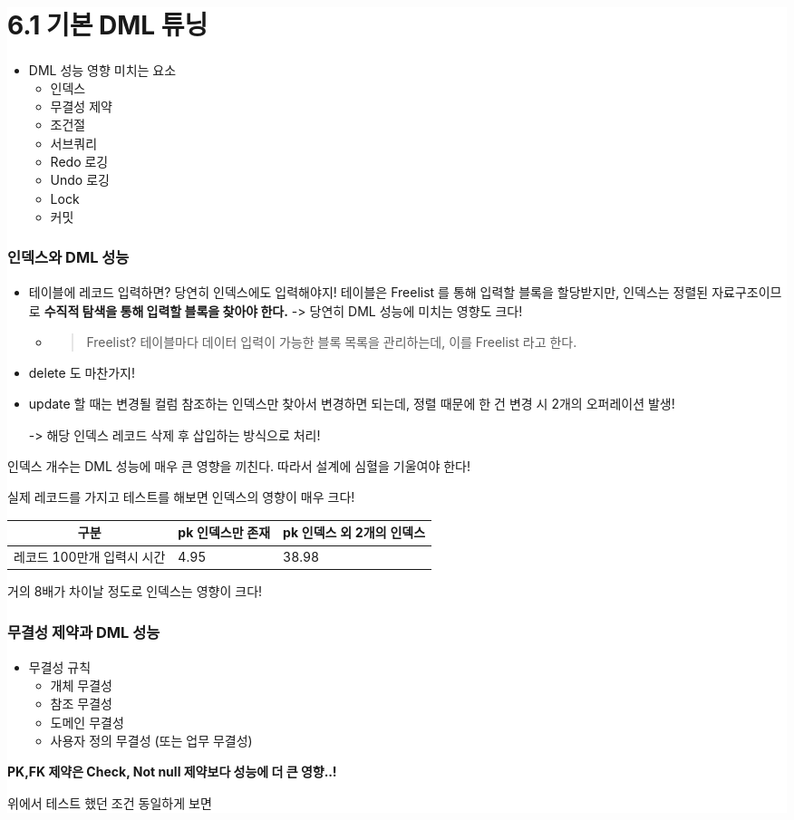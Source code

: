 # 6.1 기본 DML 튜닝

- DML 성능 영향 미치는 요소
  - 인덱스
  - 무결성 제약
  - 조건절
  - 서브쿼리
  - Redo 로깅
  - Undo 로깅
  - Lock
  - 커밋



### 인덱스와 DML 성능

- 테이블에 레코드 입력하면? 당연히 인덱스에도 입력해야지!
  테이블은 Freelist 를 통해 입력할 블록을 할당받지만, 인덱스는 정렬된 자료구조이므로 **수직적 탐색을 통해 입력할 블록을 찾아야 한다.** 
  -> 당연히 DML 성능에 미치는 영향도 크다!

  - > Freelist?
    > 테이블마다 데이터 입력이 가능한 블록 목록을 관리하는데, 이를 Freelist 라고 한다.

- delete 도 마찬가지!

- update 할 때는 변경될 컬럼 참조하는 인덱스만 찾아서 변경하면 되는데, 
  정렬 때문에 한 건 변경 시 2개의 오퍼레이션 발생!

  -> 해당 인덱스 레코드 삭제 후 삽입하는 방식으로 처리!



인덱스 개수는 DML 성능에 매우 큰 영향을 끼친다. 따라서 설계에 심혈을 기울여야 한다!

실제 레코드를 가지고 테스트를 해보면 인덱스의 영향이 매우 크다!

| 구분                       | pk 인덱스만 존재 | pk 인덱스 외 2개의 인덱스 |
| -------------------------- | ---------------- | ------------------------- |
| 레코드 100만개 입력시 시간 | 4.95             | 38.98                     |

거의 8배가 차이날 정도로 인덱스는 영향이 크다!





### 무결성 제약과 DML 성능

- 무결성 규칙
  - 개체 무결성
  - 참조 무결성
  - 도메인 무결성
  - 사용자 정의 무결성 (또는 업무 무결성)

**PK,FK 제약은 Check, Not null 제약보다 성능에 더 큰 영향..!**

위에서 테스트 했던 조건 동일하게 보면
